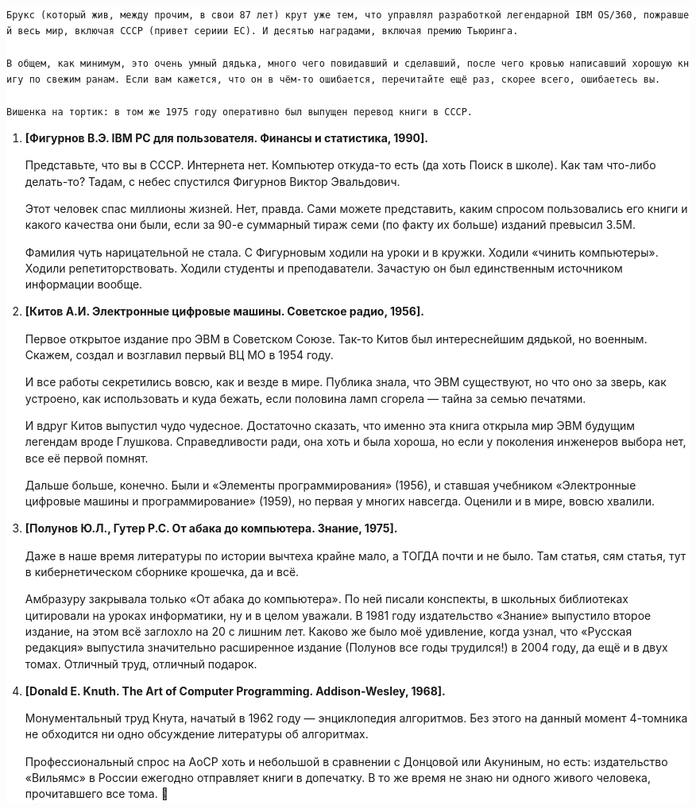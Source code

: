     Брукс (который жив, между прочим, в свои 87 лет) крут уже тем, что управлял разработкой легендарной IBM OS/360, пожравшей весь мир, включая СССР (привет сериии ЕС). И десятью наградами, включая премию Тьюринга.

    В общем, как минимум, это очень умный дядька, много чего повидавший и сделавший, после чего кровью написавший хорошую книгу по свежим ранам. Если вам кажется, что он в чём-то ошибается, перечитайте ещё раз, скорее всего, ошибаетесь вы.
    
    Вишенка на тортик: в том же 1975 году оперативно был выпущен перевод книги в СССР.

1. **[Фигурнов В.Э. IBM PC для пользователя. Финансы и статистика, 1990].**

    Представьте, что вы в СССР. Интернета нет. Компьютер откуда-то есть (да хоть Поиск в школе). Как там что-либо делать-то? Тадам, с небес спустился Фигурнов Виктор Эвальдович.
    
    Этот человек спас миллионы жизней. Нет, правда. Сами можете представить, каким спросом пользовались его книги и какого качества они были, если за 90-е суммарный тираж семи (по факту их больше) изданий превысил 3.5М.
    
    Фамилия чуть нарицательной не стала. С Фигурновым ходили на уроки и в кружки. Ходили «чинить компьютеры». Ходили репетиторствовать. Ходили студенты и преподаватели. Зачастую он был единственным источником информации вообще.

1. **[Китов А.И. Электронные цифровые машины. Советское радио, 1956].**

    Первое открытое издание про ЭВМ в Советском Союзе. Так-то Китов был интереснейшим дядькой, но военным. Скажем, создал и возглавил первый ВЦ МО в 1954 году.

    И все работы секретились вовсю, как и везде в мире. Публика знала, что ЭВМ существуют, но что оно за зверь, как устроено, как использовать и куда бежать, если половина ламп сгорела — тайна за семью печатями.
    
    И вдруг Китов выпустил чудо чудесное. Достаточно сказать, что именно эта книга открыла мир ЭВМ будущим легендам вроде Глушкова. Справедливости ради, она хоть и была хороша, но если у поколения инженеров выбора нет, все её первой помнят.

    Дальше больше, конечно. Были и «Элементы программирования» (1956), и ставшая учебником «Электронные цифровые машины и программирование» (1959), но первая у многих навсегда. Оценили и в мире, вовсю хвалили.

1. **[Полунов Ю.Л., Гутер Р.С. От абака до компьютера. Знание, 1975].**

    Даже в наше время литературы по истории вычтеха крайне мало, а ТОГДА почти и не было. Там статья, сям статья, тут в кибернетическом сборнике крошечка, да и всё.

    Амбразуру закрывала только «От абака до компьютера». По ней писали конспекты, в школьных библиотеках цитировали на уроках информатики, ну и в целом уважали. В 1981 году издательство «Знание» выпустило второе издание, на этом всё заглохло на 20 с лишним лет. Каково же было моё удивление, когда узнал, что «Русская редакция» выпустила значительно расширенное издание (Полунов все годы трудился!) в 2004 году, да ещё и в двух томах. Отличный труд, отличный подарок.

1. **[Donald E. Knuth. The Art of Computer Programming. Addison-Wesley, 1968].**

    Монументальный труд Кнута, начатый в 1962 году — энциклопедия алгоритмов. Без этого на данный момент 4-томника не обходится ни одно обсуждение литературы об алгоритмах.
    
    Профессиональный спрос на AoCP хоть и небольшой в сравнении с Донцовой  или Акуниным, но есть: издательство «Вильямс» в России ежегодно отправляет книги в допечатку. В то же время не знаю ни одного живого человека, прочитавшего все тома. 🙂
    